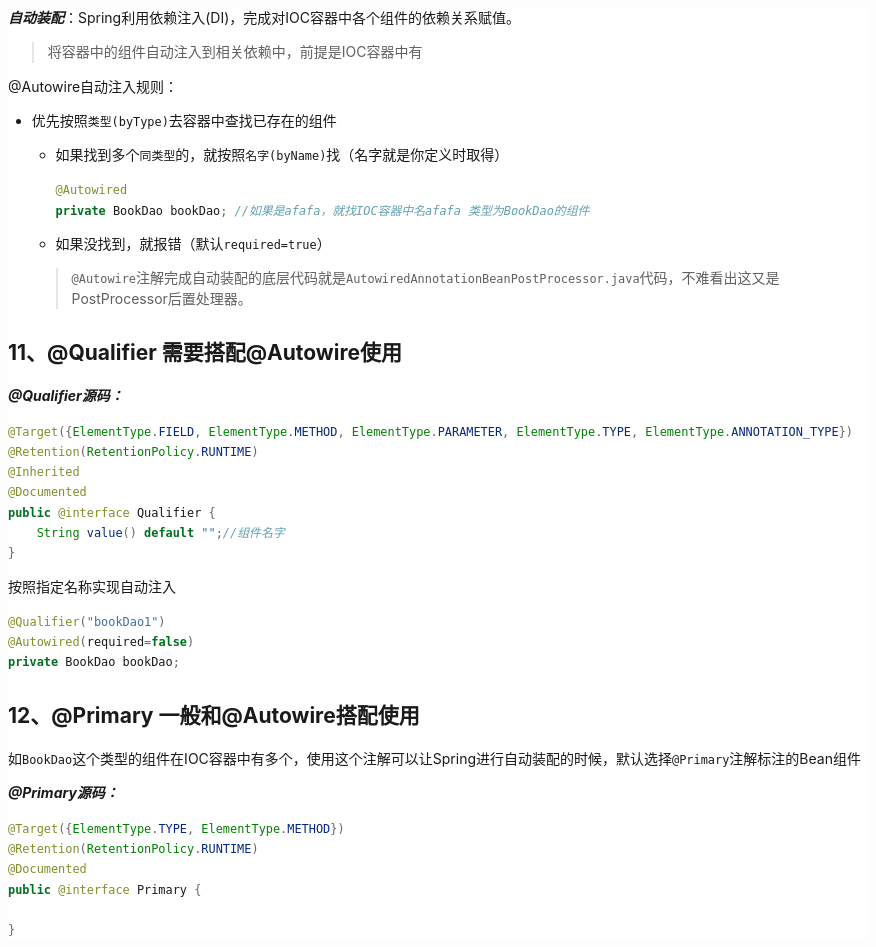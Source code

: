 ***自动装配***：Spring利用依赖注入(DI)，完成对IOC容器中各个组件的依赖关系赋值。

> 将容器中的组件自动注入到相关依赖中，前提是IOC容器中有

@Autowire自动注入规则：

+ 优先按照`类型(byType)`去容器中查找已存在的组件

  + 如果找到多个`同类型`的，就按照`名字(byName)`找（名字就是你定义时取得）

    ```java
    @Autowired
    private BookDao bookDao; //如果是afafa，就找IOC容器中名afafa 类型为BookDao的组件
    ```

  + 如果没找到，就报错（默认`required=true`）

  > `@Autowire`注解完成自动装配的底层代码就是`AutowiredAnnotationBeanPostProcessor.java`代码，不难看出这又是PostProcessor后置处理器。

## 11、@Qualifier 需要搭配@Autowire使用

***@Qualifier源码：***

```java
@Target({ElementType.FIELD, ElementType.METHOD, ElementType.PARAMETER, ElementType.TYPE, ElementType.ANNOTATION_TYPE})
@Retention(RetentionPolicy.RUNTIME)
@Inherited
@Documented
public @interface Qualifier {
    String value() default "";//组件名字
}
```

按照指定名称实现自动注入

```java
@Qualifier("bookDao1")
@Autowired(required=false)
private BookDao bookDao;
```



## 12、@Primary  一般和@Autowire搭配使用

如`BookDao`这个类型的组件在IOC容器中有多个，使用这个注解可以让Spring进行自动装配的时候，默认选择`@Primary`注解标注的Bean组件

***@Primary源码：***

```java
@Target({ElementType.TYPE, ElementType.METHOD})
@Retention(RetentionPolicy.RUNTIME)
@Documented
public @interface Primary {

}
```
